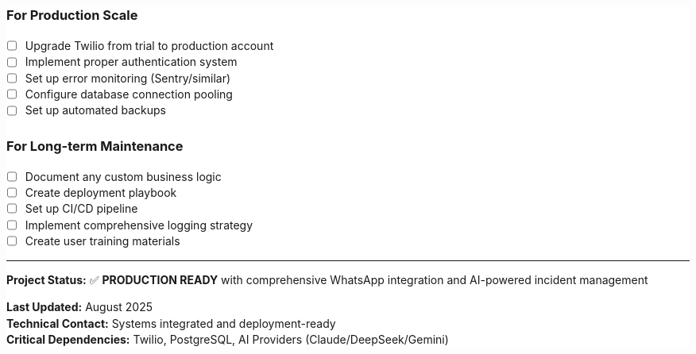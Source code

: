 ### **For Production Scale**
- [ ] Upgrade Twilio from trial to production account
- [ ] Implement proper authentication system
- [ ] Set up error monitoring (Sentry/similar)
- [ ] Configure database connection pooling
- [ ] Set up automated backups

### **For Long-term Maintenance**
- [ ] Document any custom business logic
- [ ] Create deployment playbook
- [ ] Set up CI/CD pipeline
- [ ] Implement comprehensive logging strategy
- [ ] Create user training materials

---

**Project Status:** ✅ **PRODUCTION READY** with comprehensive WhatsApp integration and AI-powered incident management

**Last Updated:** August 2025  
**Technical Contact:** Systems integrated and deployment-ready  
**Critical Dependencies:** Twilio, PostgreSQL, AI Providers (Claude/DeepSeek/Gemini)